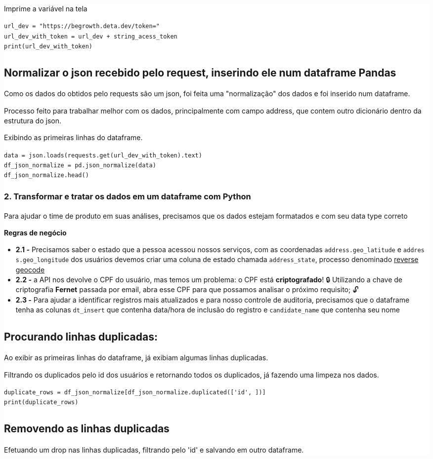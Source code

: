 Imprime a variável na tela

    url_dev = "https://begrowth.deta.dev/token="
    url_dev_with_token = url_dev + string_acess_token
    print(url_dev_with_token)


## Normalizar o json recebido pelo request, inserindo ele num dataframe Pandas
Como os dados do obtidos pelo requests são um json, 
foi feita uma "normalização" dos dados e foi inserido num dataframe.

Processo feito para trabalhar melhor com os dados, principalmente com campo
address, que contem outro dicionário dentro da estrutura do json.
    
Exibindo as primeiras linhas do dataframe.


    data = json.loads(requests.get(url_dev_with_token).text)
    df_json_normalize = pd.json_normalize(data)
    df_json_normalize.head()


### 2. Transformar e tratar os dados em um dataframe com Python
Para ajudar o time de produto em suas análises, precisamos que os dados estejam formatados e com seu data type correto
 
**Regras de negócio**
* **2.1 -** Precisamos saber o estado que a pessoa acessou nossos serviços, com as coordenadas `address.geo_latitude` e `address.geo_longitude` dos usuários devemos criar uma coluna de estado chamada `address_state`, processo denominado [reverse geocode](https://en.wikipedia.org/wiki/Reverse_geocoding)
* **2.2 -** a API nos devolve o CPF do usuário, mas temos um problema: o CPF está **criptografado**! :lock: Utilizando a chave de criptografia **Fernet** passada por email, abra esse CPF para que possamos analisar o próximo requisito; :unlock:
* **2.3 -** Para ajudar a identificar registros mais atualizados e para nosso controle de auditoria, precisamos que o dataframe tenha as colunas `dt_insert` que contenha data/hora de inclusão do registro e `candidate_name` que contenha seu nome


## Procurando linhas duplicadas:
Ao exibir as primeiras linhas do dataframe, já exibiam algumas linhas
duplicadas. 
    
Filtrando os duplicados pelo id dos usuários e retornando 
todos os duplicados, já fazendo uma limpeza nos dados.

    duplicate_rows = df_json_normalize[df_json_normalize.duplicated(['id', ])]
    print(duplicate_rows)

## Removendo as linhas duplicadas
Efetuando um drop nas linhas duplicadas, filtrando pelo 'id' e salvando
em outro dataframe.
